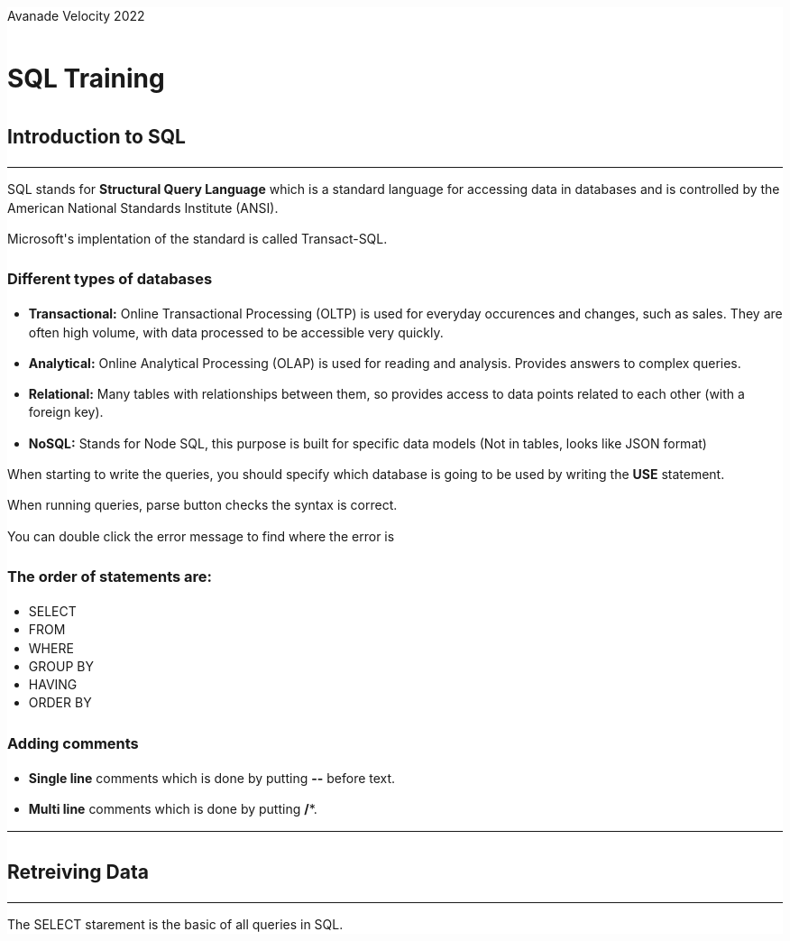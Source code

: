 Avanade Velocity 2022

# SQL Training

## **Introduction to SQL**
---
SQL stands for **Structural Query Language** which is a standard language for accessing data in databases and is controlled by the American National Standards Institute (ANSI).

Microsoft's implentation of the standard is called Transact-SQL.

### Different types of databases ### 

- **Transactional:** Online Transactional Processing (OLTP) is used for everyday occurences and changes, such as sales. They are often high volume, with data processed to be accessible very quickly.

- **Analytical:** Online Analytical Processing (OLAP) is used for reading and analysis. Provides answers to complex queries.

- **Relational:** Many tables with relationships between them, so provides access to data points related to each other (with a foreign key).

- **NoSQL:** Stands for Node SQL, this purpose is built for specific data models (Not in tables, looks like JSON format)

When starting to write the queries, you should specify which database is going to be used by writing the **USE** statement. 

When running queries, parse button checks the syntax is correct. 

You can double click the error message to find where the error is

### The order of statements are: ###

- SELECT
- FROM
- WHERE
- GROUP BY
- HAVING
- ORDER BY

### Adding comments 

- **Single line** comments which is done by putting **--** before text.

- **Multi line** comments which is done by putting **/***.

---

## Retreiving Data
---
The SELECT starement is the basic of all queries in SQL.
 